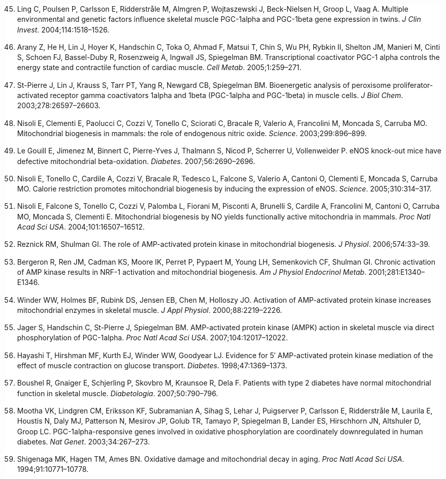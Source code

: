 45. Ling C, Poulsen P, Carlsson E, Ridderstråle M, Almgren P, Wojtaszewski J, Beck-Nielsen H, Groop L, Vaag A. Multiple environmental and genetic factors influence skeletal muscle PGC-1alpha and PGC-1beta gene expression in twins. *J Clin Invest*. 2004;114:1518–1526.

46. Arany Z, He H, Lin J, Hoyer K, Handschin C, Toka O, Ahmad F, Matsui T, Chin S, Wu PH, Rybkin II, Shelton JM, Manieri M, Cinti S, Schoen FJ, Bassel-Duby R, Rosenzweig A, Ingwall JS, Spiegelman BM. Transcriptional coactivator PGC-1 alpha controls the energy state and contractile function of cardiac muscle. *Cell Metab*. 2005;1:259–271.

47. St-Pierre J, Lin J, Krauss S, Tarr PT, Yang R, Newgard CB, Spiegelman BM. Bioenergetic analysis of peroxisome proliferator-activated receptor gamma coactivators 1alpha and 1beta (PGC-1alpha and PGC-1beta) in muscle cells. *J Biol Chem*. 2003;278:26597–26603.

48. Nisoli E, Clementi E, Paolucci C, Cozzi V, Tonello C, Sciorati C, Bracale R, Valerio A, Francolini M, Moncada S, Carruba MO. Mitochondrial biogenesis in mammals: the role of endogenous nitric oxide. *Science*. 2003;299:896–899.

49. Le Gouill E, Jimenez M, Binnert C, Pierre-Yves J, Thalmann S, Nicod P, Scherrer U, Vollenweider P. eNOS knock-out mice have defective mitochondrial beta-oxidation. *Diabetes*. 2007;56:2690–2696.

50. Nisoli E, Tonello C, Cardile A, Cozzi V, Bracale R, Tedesco L, Falcone S, Valerio A, Cantoni O, Clementi E, Moncada S, Carruba MO. Calorie restriction promotes mitochondrial biogenesis by inducing the expression of eNOS. *Science*. 2005;310:314–317.

51. Nisoli E, Falcone S, Tonello C, Cozzi V, Palomba L, Fiorani M, Pisconti A, Brunelli S, Cardile A, Francolini M, Cantoni O, Carruba MO, Moncada S, Clementi E. Mitochondrial biogenesis by NO yields functionally active mitochondria in mammals. *Proc Natl Acad Sci USA*. 2004;101:16507–16512.

52. Reznick RM, Shulman GI. The role of AMP-activated protein kinase in mitochondrial biogenesis. *J Physiol*. 2006;574:33–39.

53. Bergeron R, Ren JM, Cadman KS, Moore IK, Perret P, Pypaert M, Young LH, Semenkovich CF, Shulman GI. Chronic activation of AMP kinase results in NRF-1 activation and mitochondrial biogenesis. *Am J Physiol Endocrinol Metab*. 2001;281:E1340–E1346.

54. Winder WW, Holmes BF, Rubink DS, Jensen EB, Chen M, Holloszy JO. Activation of AMP-activated protein kinase increases mitochondrial enzymes in skeletal muscle. *J Appl Physiol*. 2000;88:2219–2226.

55. Jager S, Handschin C, St-Pierre J, Spiegelman BM. AMP-activated protein kinase (AMPK) action in skeletal muscle via direct phosphorylation of PGC-1alpha. *Proc Natl Acad Sci USA*. 2007;104:12017–12022.

56. Hayashi T, Hirshman MF, Kurth EJ, Winder WW, Goodyear LJ. Evidence for 5′ AMP-activated protein kinase mediation of the effect of muscle contraction on glucose transport. *Diabetes*. 1998;47:1369–1373.

57. Boushel R, Gnaiger E, Schjerling P, Skovbro M, Kraunsoe R, Dela F. Patients with type 2 diabetes have normal mitochondrial function in skeletal muscle. *Diabetologia*. 2007;50:790–796.

58. Mootha VK, Lindgren CM, Eriksson KF, Subramanian A, Sihag S, Lehar J, Puigserver P, Carlsson E, Ridderstråle M, Laurila E, Houstis N, Daly MJ, Patterson N, Mesirov JP, Golub TR, Tamayo P, Spiegelman B, Lander ES, Hirschhorn JN, Altshuler D, Groop LC. PGC-1alpha-responsive genes involved in oxidative phosphorylation are coordinately downregulated in human diabetes. *Nat Genet*. 2003;34:267–273.

59. Shigenaga MK, Hagen TM, Ames BN. Oxidative damage and mitochondrial decay in aging. *Proc Natl Acad Sci USA*. 1994;91:10771–10778.
